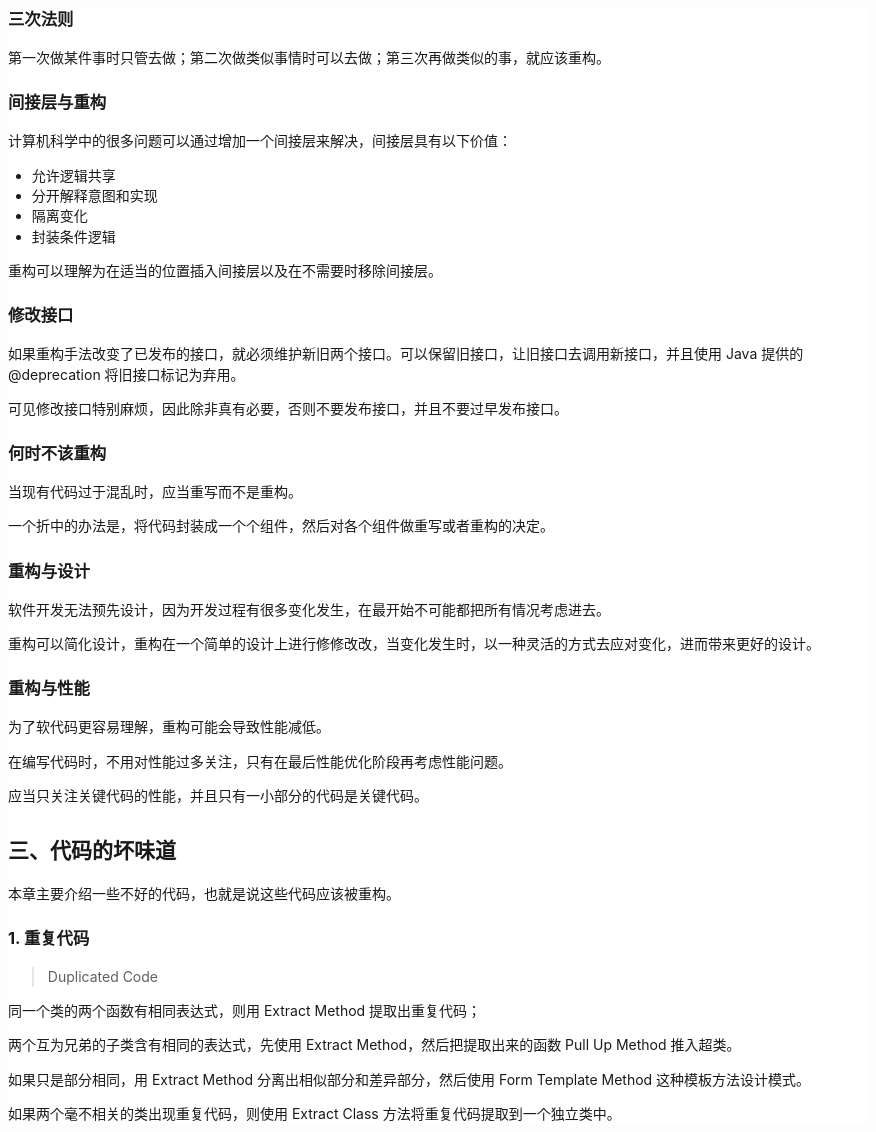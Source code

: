 ### 三次法则

第一次做某件事时只管去做；第二次做类似事情时可以去做；第三次再做类似的事，就应该重构。

### 间接层与重构

计算机科学中的很多问题可以通过增加一个间接层来解决，间接层具有以下价值：

- 允许逻辑共享
- 分开解释意图和实现
- 隔离变化
- 封装条件逻辑

重构可以理解为在适当的位置插入间接层以及在不需要时移除间接层。

### 修改接口

如果重构手法改变了已发布的接口，就必须维护新旧两个接口。可以保留旧接口，让旧接口去调用新接口，并且使用 Java 提供的 @deprecation 将旧接口标记为弃用。

可见修改接口特别麻烦，因此除非真有必要，否则不要发布接口，并且不要过早发布接口。

### 何时不该重构

当现有代码过于混乱时，应当重写而不是重构。

一个折中的办法是，将代码封装成一个个组件，然后对各个组件做重写或者重构的决定。

### 重构与设计

软件开发无法预先设计，因为开发过程有很多变化发生，在最开始不可能都把所有情况考虑进去。

重构可以简化设计，重构在一个简单的设计上进行修修改改，当变化发生时，以一种灵活的方式去应对变化，进而带来更好的设计。

### 重构与性能

为了软代码更容易理解，重构可能会导致性能减低。

在编写代码时，不用对性能过多关注，只有在最后性能优化阶段再考虑性能问题。

应当只关注关键代码的性能，并且只有一小部分的代码是关键代码。

## 三、代码的坏味道

本章主要介绍一些不好的代码，也就是说这些代码应该被重构。

### 1. 重复代码

> Duplicated Code

同一个类的两个函数有相同表达式，则用 Extract Method 提取出重复代码；

两个互为兄弟的子类含有相同的表达式，先使用 Extract Method，然后把提取出来的函数 Pull Up Method 推入超类。

如果只是部分相同，用 Extract Method 分离出相似部分和差异部分，然后使用 Form Template Method 这种模板方法设计模式。

如果两个毫不相关的类出现重复代码，则使用 Extract Class 方法将重复代码提取到一个独立类中。
